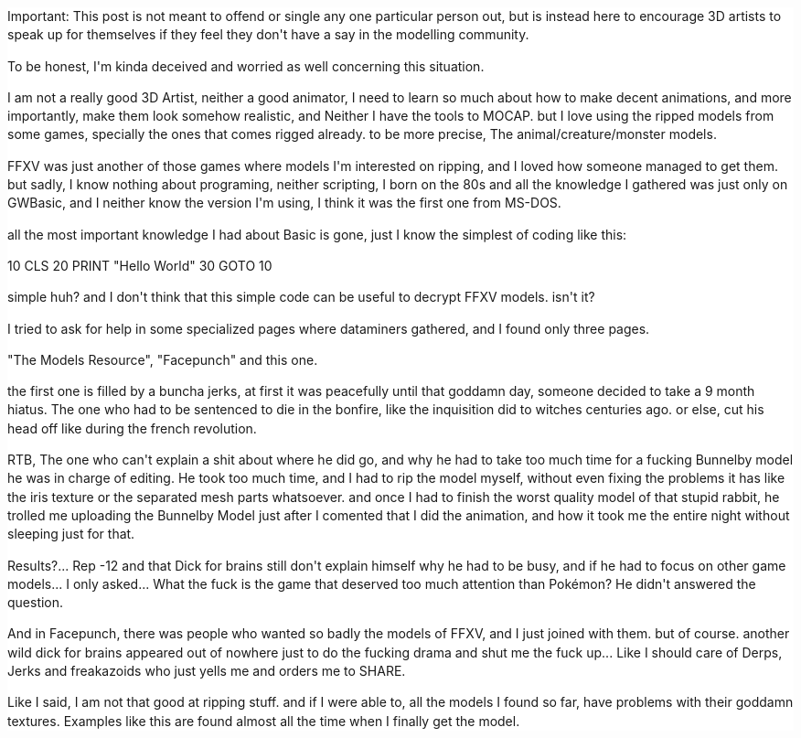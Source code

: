 Important: This post is not meant to offend or single any one particular person out, but is instead here to encourage 3D artists to speak up for themselves if they feel they don't have a say in the modelling community.

To be honest, I'm kinda deceived and worried as well concerning this situation.

I am not a really good 3D Artist, neither a good animator, I need to learn so much about how to make decent animations, and more importantly, make them look somehow realistic, and Neither I have the tools to MOCAP. but I love using the ripped models from some games, specially the ones that comes rigged already.
to be more precise, The animal/creature/monster models.

FFXV was just another of those games where models I'm interested on ripping, and I loved how someone managed to get them.
but sadly, I know nothing about programing, neither scripting, I born on the 80s and all the knowledge I gathered was just only on GWBasic, and I neither know
the version I'm using, I think it was the first one from MS-DOS.

all the most important knowledge I had about Basic is gone, just I know the simplest of coding like this:

10 CLS
20 PRINT "Hello World"
30 GOTO 10

simple huh? and I don't think that this simple code can be useful to decrypt FFXV models. isn't it?

I tried to ask for help in some specialized pages where dataminers gathered, and I found only three pages.

"The Models Resource", "Facepunch" and this one.

the first one is filled by a buncha jerks, at first it was peacefully until that goddamn day, someone decided to take a 9 month hiatus. The one who had to be sentenced to die in the bonfire, like the inquisition did to witches centuries ago. or else, cut his head off like during the french revolution.

RTB, The one who can't explain a shit about where he did go, and why he had to take too much time for a fucking Bunnelby model he was in charge of editing.
He took too much time, and I had to rip the model myself, without even fixing the problems it has like the iris texture or the separated mesh parts whatsoever.
and once I had to finish the worst quality model of that stupid rabbit, he trolled me uploading the Bunnelby Model just after I comented that I did the animation, and how it took me the entire night without sleeping just for that.   

Results?... Rep -12 and that Dick for brains still don't explain himself why he had to be busy, and if he had to focus on other game models... I only asked... What the fuck is the game that deserved too much attention than Pokémon? He didn't answered the question.

And in Facepunch, there was people who wanted so badly the models of FFXV, and I just joined with them. but of course. another wild dick for brains appeared out of nowhere just to do the fucking drama and shut me the fuck up... Like I should care of Derps, Jerks and freakazoids who just yells me and orders me to SHARE.

Like I said, I am not that good at ripping stuff. and if I were able to, all the models I found so far, have problems with their goddamn textures. Examples like this
are found almost all the time when I finally get the model.
